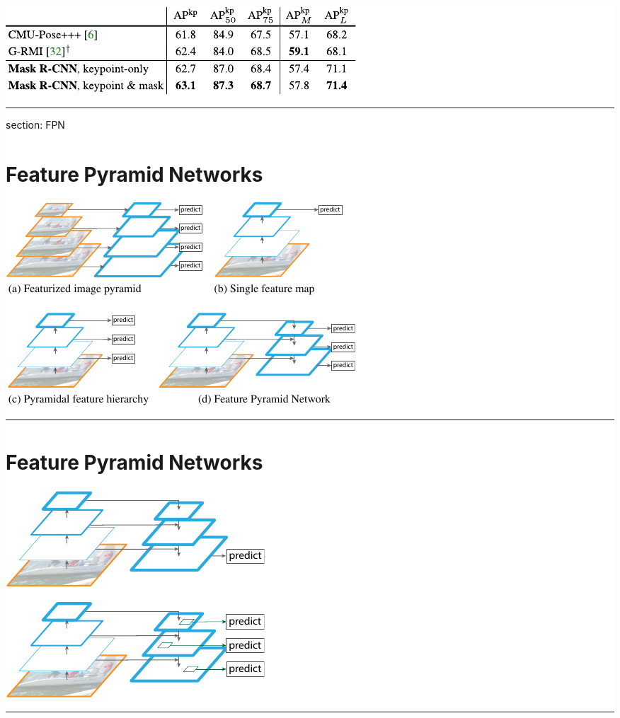 ![w=70%,h=center](mask_rcnn_hpe_performance.pdf)

---
section: FPN
# Feature Pyramid Networks

![w=85%,h=center](fpn_overview.pdf)

---
# Feature Pyramid Networks

![w=62%,h=center](fpn_architecture.pdf)

---